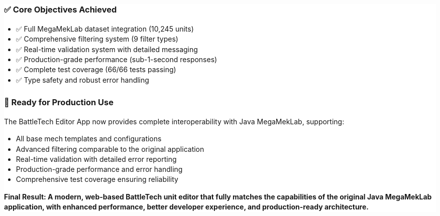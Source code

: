 ### **✅ Core Objectives Achieved**
- ✅ Full MegaMekLab dataset integration (10,245 units)
- ✅ Comprehensive filtering system (9 filter types)
- ✅ Real-time validation system with detailed messaging
- ✅ Production-grade performance (sub-1-second responses)
- ✅ Complete test coverage (66/66 tests passing)
- ✅ Type safety and robust error handling

### **🚀 Ready for Production Use**
The BattleTech Editor App now provides complete interoperability with Java MegaMekLab, supporting:
- All base mech templates and configurations
- Advanced filtering comparable to the original application  
- Real-time validation with detailed error reporting
- Production-grade performance and error handling
- Comprehensive test coverage ensuring reliability

**Final Result: A modern, web-based BattleTech unit editor that fully matches the capabilities of the original Java MegaMekLab application, with enhanced performance, better developer experience, and production-ready architecture.**
